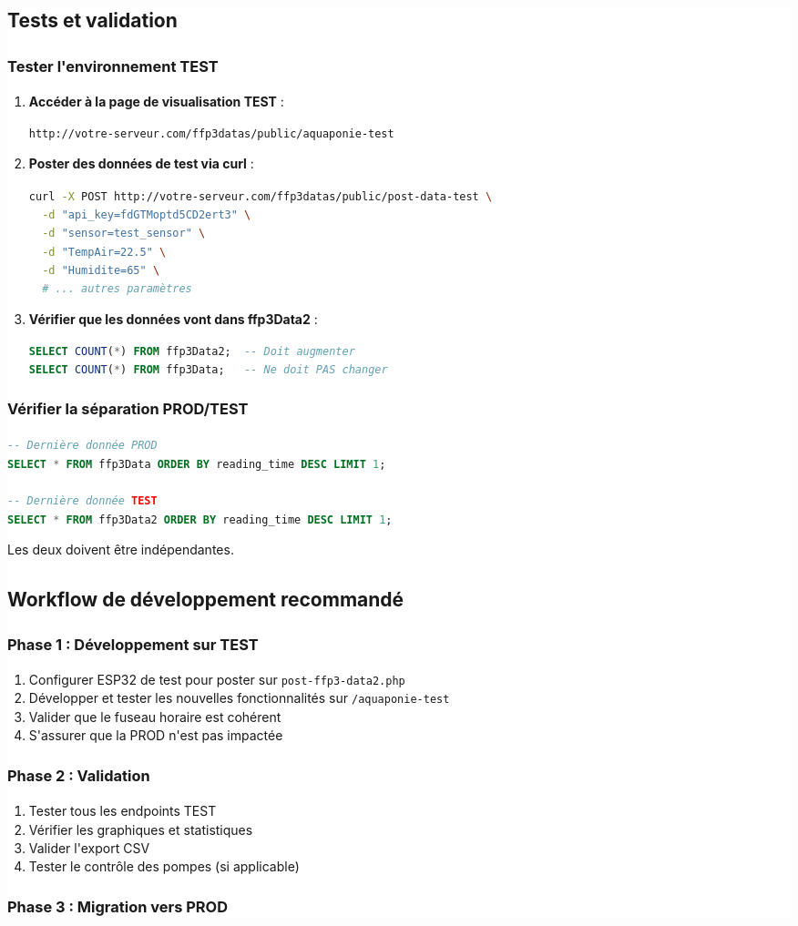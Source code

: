 ## Tests et validation

### Tester l'environnement TEST

1. **Accéder à la page de visualisation TEST** :
   ```
   http://votre-serveur.com/ffp3datas/public/aquaponie-test
   ```

2. **Poster des données de test via curl** :
   ```bash
   curl -X POST http://votre-serveur.com/ffp3datas/public/post-data-test \
     -d "api_key=fdGTMoptd5CD2ert3" \
     -d "sensor=test_sensor" \
     -d "TempAir=22.5" \
     -d "Humidite=65" \
     # ... autres paramètres
   ```

3. **Vérifier que les données vont dans ffp3Data2** :
   ```sql
   SELECT COUNT(*) FROM ffp3Data2;  -- Doit augmenter
   SELECT COUNT(*) FROM ffp3Data;   -- Ne doit PAS changer
   ```

### Vérifier la séparation PROD/TEST

```sql
-- Dernière donnée PROD
SELECT * FROM ffp3Data ORDER BY reading_time DESC LIMIT 1;

-- Dernière donnée TEST  
SELECT * FROM ffp3Data2 ORDER BY reading_time DESC LIMIT 1;
```

Les deux doivent être indépendantes.

## Workflow de développement recommandé

### Phase 1 : Développement sur TEST

1. Configurer ESP32 de test pour poster sur `post-ffp3-data2.php`
2. Développer et tester les nouvelles fonctionnalités sur `/aquaponie-test`
3. Valider que le fuseau horaire est cohérent
4. S'assurer que la PROD n'est pas impactée

### Phase 2 : Validation

1. Tester tous les endpoints TEST
2. Vérifier les graphiques et statistiques
3. Valider l'export CSV
4. Tester le contrôle des pompes (si applicable)

### Phase 3 : Migration vers PROD
